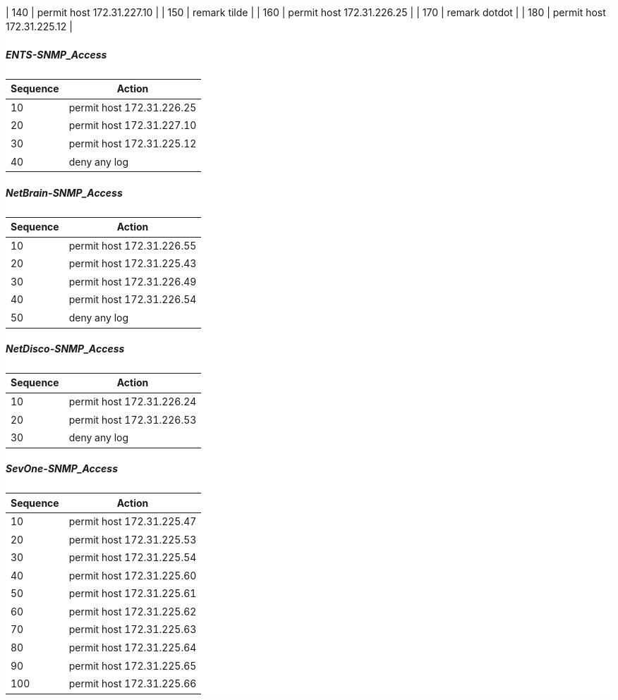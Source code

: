 | 140 | permit host 172.31.227.10 |
| 150 | remark tilde |
| 160 | permit host 172.31.226.25 |
| 170 | remark dotdot |
| 180 | permit host 172.31.225.12 |

##### ENTS-SNMP_Access

| Sequence | Action |
| -------- | ------ |
| 10 | permit host 172.31.226.25 |
| 20 | permit host 172.31.227.10 |
| 30 | permit host 172.31.225.12 |
| 40 | deny any log |

##### NetBrain-SNMP_Access

| Sequence | Action |
| -------- | ------ |
| 10 | permit host 172.31.226.55 |
| 20 | permit host 172.31.225.43 |
| 30 | permit host 172.31.226.49 |
| 40 | permit host 172.31.226.54 |
| 50 | deny any log |

##### NetDisco-SNMP_Access

| Sequence | Action |
| -------- | ------ |
| 10 | permit host 172.31.226.24 |
| 20 | permit host 172.31.226.53 |
| 30 | deny any log |

##### SevOne-SNMP_Access

| Sequence | Action |
| -------- | ------ |
| 10 | permit host 172.31.225.47 |
| 20 | permit host 172.31.225.53 |
| 30 | permit host 172.31.225.54 |
| 40 | permit host 172.31.225.60 |
| 50 |  permit host 172.31.225.61 |
| 60 |  permit host 172.31.225.62 |
| 70 |  permit host 172.31.225.63 |
| 80 |  permit host 172.31.225.64 |
| 90 |  permit host 172.31.225.65 |
| 100 |  permit host 172.31.225.66 |